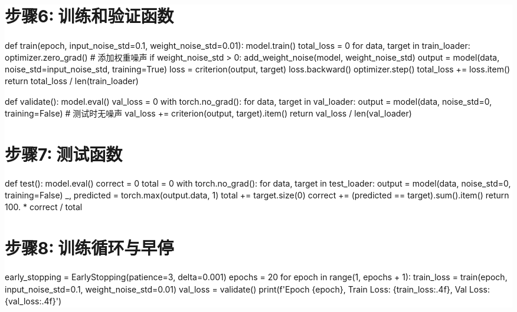 # 步骤6: 训练和验证函数
def train(epoch, input_noise_std=0.1, weight_noise_std=0.01):
    model.train()
    total_loss = 0
    for data, target in train_loader:
        optimizer.zero_grad()
        # 添加权重噪声
        if weight_noise_std > 0:
            add_weight_noise(model, weight_noise_std)
        output = model(data, noise_std=input_noise_std, training=True)
        loss = criterion(output, target)
        loss.backward()
        optimizer.step()
        total_loss += loss.item()
    return total_loss / len(train_loader)

def validate():
    model.eval()
    val_loss = 0
    with torch.no_grad():
        for data, target in val_loader:
            output = model(data, noise_std=0, training=False)  # 测试时无噪声
            val_loss += criterion(output, target).item()
    return val_loss / len(val_loader)

# 步骤7: 测试函数
def test():
    model.eval()
    correct = 0
    total = 0
    with torch.no_grad():
        for data, target in test_loader:
            output = model(data, noise_std=0, training=False)
            _, predicted = torch.max(output.data, 1)
            total += target.size(0)
            correct += (predicted == target).sum().item()
    return 100. * correct / total

# 步骤8: 训练循环与早停
early_stopping = EarlyStopping(patience=3, delta=0.001)
epochs = 20
for epoch in range(1, epochs + 1):
    train_loss = train(epoch, input_noise_std=0.1, weight_noise_std=0.01)
    val_loss = validate()
    print(f'Epoch {epoch}, Train Loss: {train_loss:.4f}, Val Loss: {val_loss:.4f}')
    